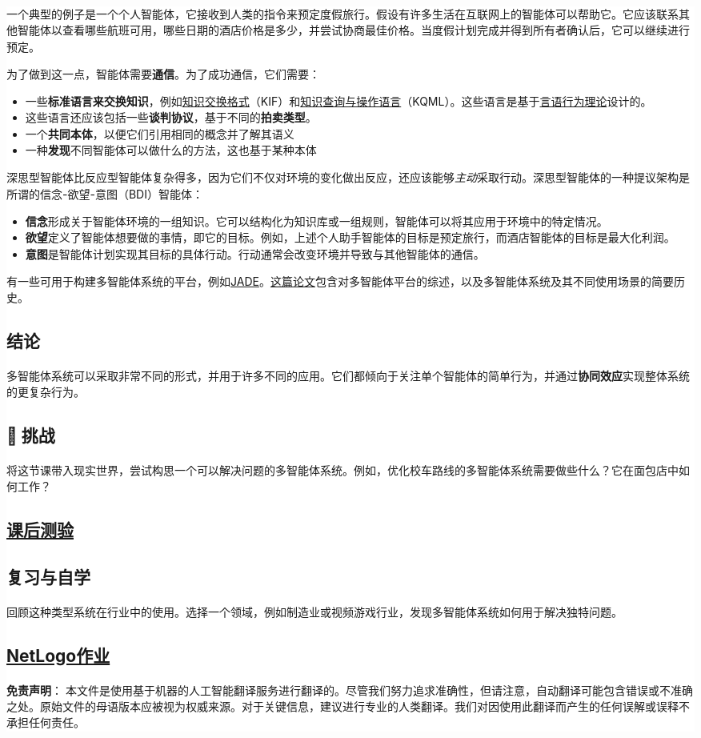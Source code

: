 一个典型的例子是一个个人智能体，它接收到人类的指令来预定度假旅行。假设有许多生活在互联网上的智能体可以帮助它。它应该联系其他智能体以查看哪些航班可用，哪些日期的酒店价格是多少，并尝试协商最佳价格。当度假计划完成并得到所有者确认后，它可以继续进行预定。

为了做到这一点，智能体需要**通信**。为了成功通信，它们需要：

* 一些**标准语言来交换知识**，例如[知识交换格式](https://en.wikipedia.org/wiki/Knowledge_Interchange_Format)（KIF）和[知识查询与操作语言](https://en.wikipedia.org/wiki/Knowledge_Query_and_Manipulation_Language)（KQML）。这些语言是基于[言语行为理论](https://en.wikipedia.org/wiki/Speech_act)设计的。
* 这些语言还应该包括一些**谈判协议**，基于不同的**拍卖类型**。
* 一个**共同本体**，以便它们引用相同的概念并了解其语义
* 一种**发现**不同智能体可以做什么的方法，这也基于某种本体

深思型智能体比反应型智能体复杂得多，因为它们不仅对环境的变化做出反应，还应该能够*主动*采取行动。深思型智能体的一种提议架构是所谓的信念-欲望-意图（BDI）智能体：

* **信念**形成关于智能体环境的一组知识。它可以结构化为知识库或一组规则，智能体可以将其应用于环境中的特定情况。
* **欲望**定义了智能体想要做的事情，即它的目标。例如，上述个人助手智能体的目标是预定旅行，而酒店智能体的目标是最大化利润。
* **意图**是智能体计划实现其目标的具体行动。行动通常会改变环境并导致与其他智能体的通信。

有一些可用于构建多智能体系统的平台，例如[JADE](https://jade.tilab.com/)。[这篇论文](https://arxiv.org/ftp/arxiv/papers/2007/2007.08961.pdf)包含对多智能体平台的综述，以及多智能体系统及其不同使用场景的简要历史。

## 结论

多智能体系统可以采取非常不同的形式，并用于许多不同的应用。它们都倾向于关注单个智能体的简单行为，并通过**协同效应**实现整体系统的更复杂行为。

## 🚀 挑战

将这节课带入现实世界，尝试构思一个可以解决问题的多智能体系统。例如，优化校车路线的多智能体系统需要做些什么？它在面包店中如何工作？

## [课后测验](https://red-field-0a6ddfd03.1.azurestaticapps.net/quiz/223)

## 复习与自学

回顾这种类型系统在行业中的使用。选择一个领域，例如制造业或视频游戏行业，发现多智能体系统如何用于解决独特问题。

## [NetLogo作业](assignment.md)

**免责声明**：
本文件是使用基于机器的人工智能翻译服务进行翻译的。尽管我们努力追求准确性，但请注意，自动翻译可能包含错误或不准确之处。原始文件的母语版本应被视为权威来源。对于关键信息，建议进行专业的人类翻译。我们对因使用此翻译而产生的任何误解或误释不承担任何责任。